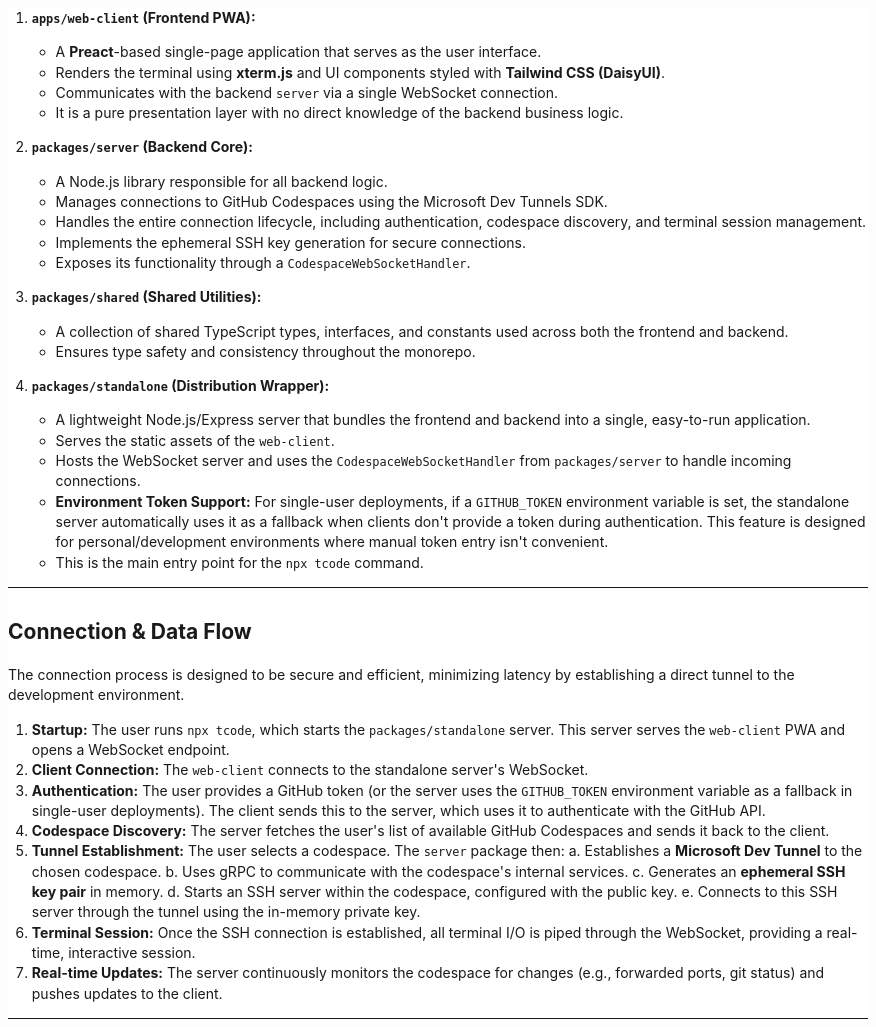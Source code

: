 1.  **`apps/web-client` (Frontend PWA):**
    *   A **Preact**-based single-page application that serves as the user interface.
    *   Renders the terminal using **xterm.js** and UI components styled with **Tailwind CSS (DaisyUI)**.
    *   Communicates with the backend `server` via a single WebSocket connection.
    *   It is a pure presentation layer with no direct knowledge of the backend business logic.

2.  **`packages/server` (Backend Core):**
    *   A Node.js library responsible for all backend logic.
    *   Manages connections to GitHub Codespaces using the Microsoft Dev Tunnels SDK.
    *   Handles the entire connection lifecycle, including authentication, codespace discovery, and terminal session management.
    *   Implements the ephemeral SSH key generation for secure connections.
    *   Exposes its functionality through a `CodespaceWebSocketHandler`.

3.  **`packages/shared` (Shared Utilities):**
    *   A collection of shared TypeScript types, interfaces, and constants used across both the frontend and backend.
    *   Ensures type safety and consistency throughout the monorepo.

4.  **`packages/standalone` (Distribution Wrapper):**
    *   A lightweight Node.js/Express server that bundles the frontend and backend into a single, easy-to-run application.
    *   Serves the static assets of the `web-client`.
    *   Hosts the WebSocket server and uses the `CodespaceWebSocketHandler` from `packages/server` to handle incoming connections.
    *   **Environment Token Support:** For single-user deployments, if a `GITHUB_TOKEN` environment variable is set, the standalone server automatically uses it as a fallback when clients don't provide a token during authentication. This feature is designed for personal/development environments where manual token entry isn't convenient.
    *   This is the main entry point for the `npx tcode` command.

---

## Connection & Data Flow

The connection process is designed to be secure and efficient, minimizing latency by establishing a direct tunnel to the development environment.

1.  **Startup:** The user runs `npx tcode`, which starts the `packages/standalone` server. This server serves the `web-client` PWA and opens a WebSocket endpoint.
2.  **Client Connection:** The `web-client` connects to the standalone server's WebSocket.
3.  **Authentication:** The user provides a GitHub token (or the server uses the `GITHUB_TOKEN` environment variable as a fallback in single-user deployments). The client sends this to the server, which uses it to authenticate with the GitHub API.
4.  **Codespace Discovery:** The server fetches the user's list of available GitHub Codespaces and sends it back to the client.
5.  **Tunnel Establishment:** The user selects a codespace. The `server` package then:
    a.  Establishes a **Microsoft Dev Tunnel** to the chosen codespace.
    b.  Uses gRPC to communicate with the codespace's internal services.
    c.  Generates an **ephemeral SSH key pair** in memory.
    d.  Starts an SSH server within the codespace, configured with the public key.
    e.  Connects to this SSH server through the tunnel using the in-memory private key.
6.  **Terminal Session:** Once the SSH connection is established, all terminal I/O is piped through the WebSocket, providing a real-time, interactive session.
7.  **Real-time Updates:** The server continuously monitors the codespace for changes (e.g., forwarded ports, git status) and pushes updates to the client.

---